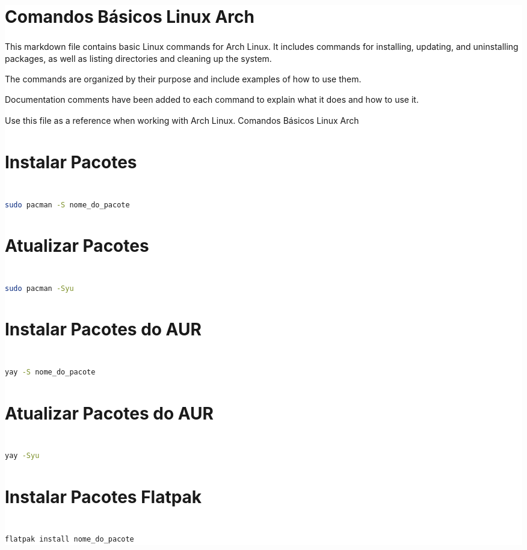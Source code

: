 # Comandos Básicos Linux Arch

This markdown file contains basic Linux commands for Arch Linux. It includes commands for installing, updating, and uninstalling packages, as well as listing directories and cleaning up the system. 

The commands are organized by their purpose and include examples of how to use them. 

Documentation comments have been added to each command to explain what it does and how to use it. 

Use this file as a reference when working with Arch Linux.
Comandos Básicos Linux Arch

# Instalar Pacotes

```bash

sudo pacman -S nome_do_pacote

```

# Atualizar Pacotes

```bash

sudo pacman -Syu

```

# Instalar Pacotes do AUR

```bash

yay -S nome_do_pacote

```

# Atualizar Pacotes do AUR

```bash

yay -Syu

```

# Instalar Pacotes Flatpak

```bash

flatpak install nome_do_pacote

```
